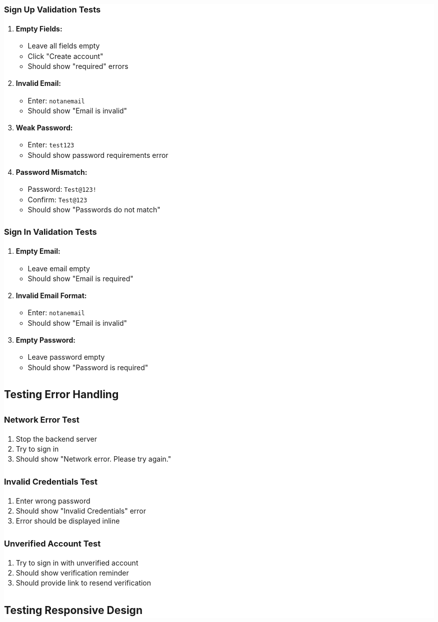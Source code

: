 ### Sign Up Validation Tests

1. **Empty Fields:**
   - Leave all fields empty
   - Click "Create account"
   - Should show "required" errors

2. **Invalid Email:**
   - Enter: `notanemail`
   - Should show "Email is invalid"

3. **Weak Password:**
   - Enter: `test123`
   - Should show password requirements error

4. **Password Mismatch:**
   - Password: `Test@123!`
   - Confirm: `Test@123`
   - Should show "Passwords do not match"

### Sign In Validation Tests

1. **Empty Email:**
   - Leave email empty
   - Should show "Email is required"

2. **Invalid Email Format:**
   - Enter: `notanemail`
   - Should show "Email is invalid"

3. **Empty Password:**
   - Leave password empty
   - Should show "Password is required"

## Testing Error Handling

### Network Error Test
1. Stop the backend server
2. Try to sign in
3. Should show "Network error. Please try again."

### Invalid Credentials Test
1. Enter wrong password
2. Should show "Invalid Credentials" error
3. Error should be displayed inline

### Unverified Account Test
1. Try to sign in with unverified account
2. Should show verification reminder
3. Should provide link to resend verification

## Testing Responsive Design
